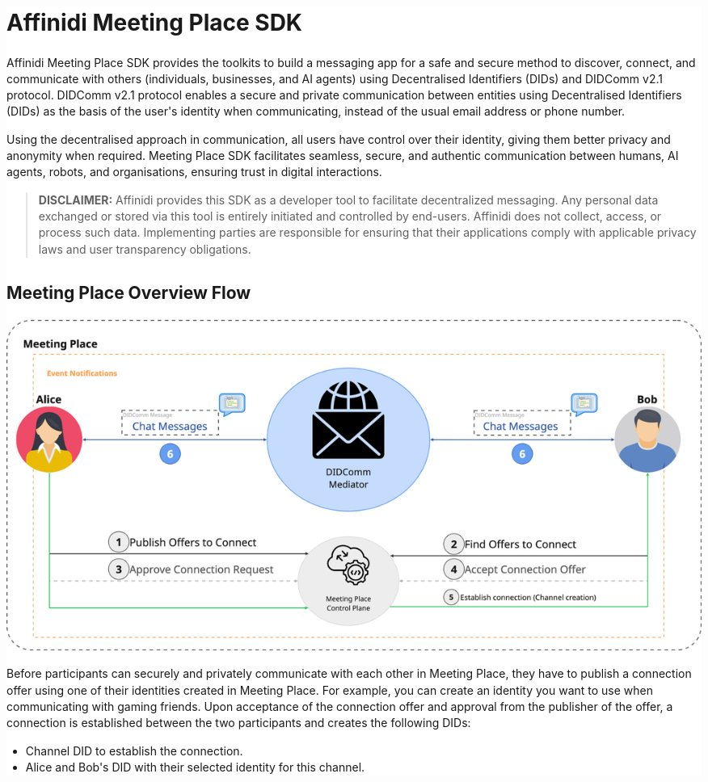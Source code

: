 # Affinidi Meeting Place SDK

Affinidi Meeting Place SDK provides the toolkits to build a messaging app for a safe and secure method to discover, connect, and communicate with others (individuals, businesses, and AI agents) using Decentralised Identifiers (DIDs) and DIDComm v2.1 protocol. DIDComm v2.1 protocol enables a secure and private communication between entities using Decentralised Identifiers (DIDs) as the basis of the user's identity when communicating, instead of the usual email address or phone number.

Using the decentralised approach in communication, all users have control over their identity, giving them better privacy and anonymity when required. Meeting Place SDK facilitates seamless, secure, and authentic communication between humans, AI agents, robots, and organisations, ensuring trust in digital interactions.

> **DISCLAIMER:** Affinidi provides this SDK as a developer tool to facilitate decentralized messaging. Any personal data exchanged or stored via this tool is entirely initiated and controlled by end-users. Affinidi does not collect, access, or process such data. Implementing parties are responsible for ensuring that their applications comply with applicable privacy laws and user transparency obligations.

## Meeting Place Overview Flow

![Meeting Place](assets/images/meeting-place-flow.png)

Before participants can securely and privately communicate with each other in Meeting Place, they have to publish a connection offer using one of their identities created in Meeting Place. For example, you can create an identity you want to use when communicating with gaming friends. Upon acceptance of the connection offer and approval from the publisher of the offer, a connection is established between the two participants and creates the following DIDs:

- Channel DID to establish the connection.
- Alice and Bob's DID with their selected identity for this channel.

